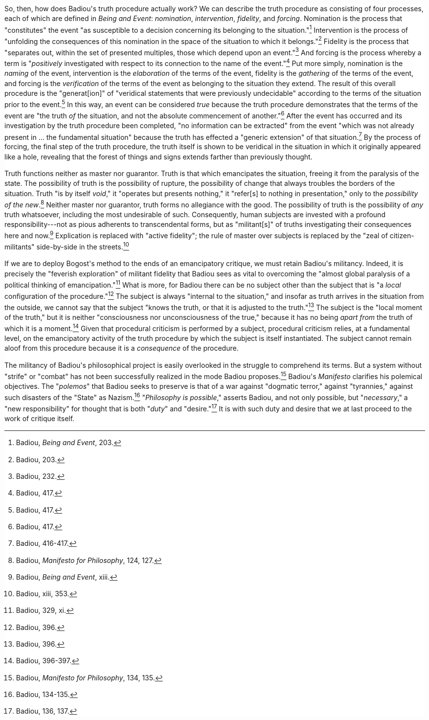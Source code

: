 [^86]: Jacques Rancière, *The Politics of Aesthetics: The Distribution of the Sensible*, trans. Gabriel Rockhill (London, UK: Bloomsbury Academic, 2013), 7.
[^87]: Rancière, 7.
[^88]: Rancière, 13.
[^89]: Rancière, 8.

So, then, how does Badiou's truth procedure actually work? We can describe the truth procedure as consisting of four processes, each of which are defined in *Being and Event*: *nomination*, *intervention*, *fidelity*, and *forcing*. Nomination is the process that "constitutes" the event "as susceptible to a decision concerning its belonging to the situation."[^90] Intervention is the process of "unfolding the consequences of this nomination in the space of the situation to which it belongs."[^91] Fidelity is the process that "separates out, within the set of presented multiples, those which depend upon an event."[^92] And forcing is the process whereby a term is "*positively* investigated with respect to its connection to the name of the event."[^93] Put more simply, nomination is the *naming* of the event, intervention is the *elaboration* of the terms of the event, fidelity is the *gathering* of the terms of the event, and forcing is the *verification* of the terms of the event as belonging to the situation they extend. The result of this overall procedure is the "generat[ion]" of "veridical statements that were previously undecidable" according to the terms of the situation prior to the event.[^94] In this way, an event can be considered *true* because the truth procedure demonstrates that the terms of the event are "the truth *of* the situation, and not the absolute commencement of another."[^95] After the event has occurred and its investigation by the truth procedure been completed, "no information can be extracted" from the event "which was not already present in ... the fundamental situation" because the truth has effected a "generic extension" of that situation.[^96] By the process of forcing, the final step of the truth procedure, the truth itself is shown to be veridical in the situation in which it originally appeared like a hole, revealing that the forest of things and signs extends farther than previously thought.

[^90]: Badiou, *Being and Event*, 203.
[^91]: Badiou, 203.
[^92]: Badiou, 232.
[^93]: Badiou, 417.
[^94]: Badiou, 417.
[^95]: Badiou, 417.
[^96]: Badiou, 416-417.

Truth functions neither as master nor guarantor. Truth is that which emancipates the situation, freeing it from the paralysis of the state. The possibility of truth is the possibility of rupture, the possibility of change that always troubles the borders of the situation. Truth "is by itself *void*," it "operates but presents nothing," it "refer[s] to nothing in presentation," only to the *possibility of the new*.[^97] Neither master nor guarantor, truth forms no allegiance with the good. The possibility of truth is the possibility of *any* truth whatsoever, including the most undesirable of such. Consequently, human subjects are invested with a profound responsibility---not as pious adherents to transcendental forms, but as "militant[s]" of truths investigating their consequences here and now.[^98] Explication is replaced with "active fidelity"; the rule of master over subjects is replaced by the "zeal of citizen-militants" side-by-side in the streets.[^99]

[^97]: Badiou, *Manifesto for Philosophy*, 124, 127.
[^98]: Badiou, *Being and Event*, xiii.
[^99]: Badiou, xiii, 353.

If we are to deploy Bogost's method to the ends of an emancipatory critique, we must retain Badiou's militancy. Indeed, it is precisely the "feverish exploration" of militant fidelity that Badiou sees as vital to overcoming the "almost global paralysis of a political thinking of emancipation."[^100] What is more, for Badiou there can be no subject other than the subject that is "a *local* configuration of the procedure."[^101] The subject is always "internal to the situation," and insofar as truth arrives in the situation from the outside, we cannot say that the subject "knows the truth, or that it is adjusted to the truth."[^102] The subject is the "local moment of the truth," but it is neither "consciousness nor unconsciousness of the true," because it has no being *apart from* the truth of which it is a moment.[^103] Given that procedural criticism is performed by a subject, procedural criticism relies, at a fundamental level, on the emancipatory activity of the truth procedure by which the subject is itself instantiated. The subject cannot remain aloof from this procedure because it is a *consequence* of the procedure.

[^100]: Badiou, 329, xi.
[^101]: Badiou, 396.
[^102]: Badiou, 396.
[^103]: Badiou, 396-397.

The militancy of Badiou's philosophical project is easily overlooked in the struggle to comprehend its terms. But a system without "strife" or "combat" has not been successfully realized in the mode Badiou proposes.[^104] Badiou's *Manifesto* clarifies his polemical objectives. The "*polemos*" that Badiou seeks to preserve is that of a war against "dogmatic terror," against "tyrannies," against such disasters of the "State" as Nazism.[^105] "*Philosophy is possible*," asserts Badiou, and not only possible, but "*necessary*," a "new responsibility" for thought that is both "*duty*" and "desire."[^106] It is with such duty and desire that we at last proceed to the work of critique itself.


[^1]: Jacques Rancière, *The Ignorant Schoolmaster: Five Lessons in Intellectual Emancipation*, trans. Kristin Ross (Stanford, CA: Stanford University Press, 1991).
[^2]: Jacques Rancière, *The Emancipated Spectator*, trans. Gregory Elliott (London, UK: Verso, 2021).
[^3]: Ian Bogost, *Persuasive Games: The Expressive Power of Videogames* (Cambridge, MA: MIT Press, 2007).
[^4]: Ian Bogost, *Unit Operations: An Approach to Videogame Criticism* (Cambridge, MA: MIT Press, 2006).
[^5]: Alain Badiou, *Manifesto for Philosophy*, trans. Norman Madarasz (Albany, NY: State University of New York Press, 1999).
[^6]: Alain Badiou, *Being and Event*, trans. Oliver Feltham (London, UK: Bloomsbury Academic, 2013).
[^7]: Avery Alder and Benjamin Rosenbaum, *Dream Askew / Dream Apart* (Buried Without Ceremony, 2018).
[^8]: Rancière, *The Emancipated Spectator*, 1.
[^9]: Rancière, 8-9.
[^10]: Rancière, 9.
[^11]: Rancière, 8-9.
[^12]: Rancière, 9.
[^13]: Rancière, 10.
[^14]: Rancière, 10.
[^15]: Rancière, 10.
[^16]: Rancière, 10.
[^17]: Rancière, 10.
[^18]: Rancière, 10.
[^19]: Rancière, 11.
[^20]: Rancière, 11.
[^21]: Rancière, 11.
[^22]: Rancière, 11.
[^23]: Bogost, *Persuasive Games*, 2-3.
[^24]: Bogost, 3.
[^25]: Bogost, 3.
[^26]: Giorgio Agamben, *The Highest Poverty: Monastic Rules and Form-of-Life*, trans. Adam Kotsko (Stanford, CA: Stanford University Press, 2013), 4. In the rule "a transformation is carried out. This transformation ... implies a radical reformulation of the very conceptuality that up until that moment articulated the relationship between human action and norm, 'life' and 'rule,' and without which the political and ethical-juridical rationality of modernity would be unthinkable."
[^27]: Bogost, *Persuasive Games*, 3. As Jean Baudrillard writes, rules are "conventional and arbitrary, and ha[ve] no hidden truth"; as such, "only their observance matters, and the resulting giddiness"; likewise, if one no longer finds passion in the rules, "one simply leaves the game." See Jean Baudrillard, *Seduction*, trans. Brian Singer (Montréal, QC: CTheory Books, 2001), 132.
[^28]: Bogost, *Persuasive Games*, 6-8.
[^29]: Jon Peterson, “The Origins of Rule Zero,” *Playing at the World*, January 16, 2021, <https://playingattheworld.blogspot.com/2021/01/the-origins-of-rule-zero.html>.
[^30]: Bogost, *Persuasive Games*, 10.
[^31]: Rancière, *The Emancipated Spectator*, 10.
[^32]: Rancière, 10.
[^33]: Rancière *The Ignorant Schoolmaster*, 45.
[^34]: Rancière, *The Emancipated Spectator*, 14, and Rancière *The Ignorant Schoolmaster*, 49.
[^35]: Rancière *The Ignorant Schoolmaster*, 49.
[^36]: Rancière, 45.
[^37]: Rancière *The Ignorant Schoolmaster*, 45, and Rancière, *The Emancipated Spectator*, 23.
[^38]: Rancière *The Ignorant Schoolmaster*, 62.
[^39]: Rancière, 59.
[^40]: Rancière, 59.
[^41]: Rancière, 65.
[^42]: Rancière, 65, 57.
[^43]: Rancière, 57. Alexander Galloway, citing François Laruelle, characterizes this privileged relation as "direct or radical," the work of which is the work of "generic science. See Alexander Galloway, “Superpositions,” *Culture and Communication*, October 11, 2014, <http://cultureandcommunication.org/galloway/superpositions>.
[^44]: Rancière *The Ignorant Schoolmaster*, 67. Rancière uses the example of painting, citing Jacotot: "There is no pride in saying out loud: Me too, I'm a painter! Pride consists in saying softly to others: You neither, you aren't a painter."
[^45]: Rancière, 71.
[^46]: Bogost, *Unit Operations*, 3.
[^47]: Bogost, 7.
[^48]: Bogost, 4.
[^49]: Bogost, 4.
[^50]: Bogost, 8.
[^51]: Bogost, 8.
[^52]: Bogost, 4.
[^53]: Bogost, 8.
[^54]: Bogost, 12.
[^55]: Bogost, 11.
[^56]: Bogost, 12.
[^57]: Bogost, 12.
[^58]: Bogost, 12.
[^59]: Bogost, 11.
[^60]: Bogost, 11.
[^61]: Bogost, 13.
[^62]: Bogost, 14.
[^63]: Badiou, *Manifesto for Philosophy*, 31.
[^64]: Badiou, 31.
[^65]: Badiou, 30.
[^66]: Badiou, 32.
[^67]: Badiou, 32, 38.
[^68]: Badiou, 33.
[^69]: Badiou, 33.
[^70]: Badiou, 33.
[^71]: Badiou, 33.
[^72]: See Eric Stein, *Lost Scriptures* (Zine Quest 2: itch.io, 2020), <https://vagrantludology.itch.io/lost-scriptures>; Terence Blake, “Generic Ontology Vs Specific Biography: Badiou as Symptom and Cure,” *Agent Swarm*, February 5, 2017, <https://terenceblake.wordpress.com/2017/02/05/generic-ontology-vs-specific-biography-badiou-as-symptom-and-cure/>; and Bruno Latour, *An Inquiry into Modes of Existence: An Anthropology of the Moderns*, trans. Catherine Porter (Cambridge, MA: Harvard University Press, 2013).
[^73]: Badiou, *Manifesto for Philosophy*, 36.
[^74]: Badiou, 36.
[^75]: Badiou, 37.
[^76]: Badiou, 36.
[^77]: Badiou, 37.
[^78]: Badiou, 37, and Rancière *The Ignorant Schoolmaster*, 62.
[^79]: Badiou, *Manifesto for Philosophy*, 37.
[^80]: Badiou, 37.
[^81]: Badiou, 37.
[^82]: Badiou, 38.
[^83]: Badiou, 37.
[^84]: Badiou, 37.
[^85]: Badiou, 37, 38.
[^104]: Badiou, *Manifesto for Philosophy*, 134, 135.
[^105]: Badiou, 134-135.
[^106]: Badiou, 136, 137.
[^107]: Alder and Rosenbaum, *Dream Askew / Dream Apart*, 4.
[^108]: Alder and Rosenbaum, 6.
[^109]: Alder and Rosenbaum, 8.
[^110]: Badiou, *Being and Event*, 405.
[^111]: Badiou, 400.
[^112]: Badiou, 400.
[^113]: Badiou, 400.
[^114]: Badiou, 403.
[^115]: Badiou, 403.
[^116]: Badiou, 403-404.
[^117]: Alder and Rosenbaum, *Dream Askew / Dream Apart*, 8.
[^118]: Alder and Rosenbaum, 8.
[^119]: Alder and Rosenbaum, 8.
[^120]: Alder and Rosenbaum, 8.
[^121]: Alder and Rosenbaum, 8.
[^122]: Badiou, *Manifesto for Philosophy*, 137.
[^123]: Badiou, 137.
[^124]: Badiou, 144.
[^125]: Badiou, 144.
[^126]: Alder and Rosenbaum, *Dream Askew / Dream Apart*, 10.
[^127]: Alder and Rosenbaum, 10.
[^128]: Alder and Rosenbaum, 10.
[^129]: Alder and Rosenbaum, 11.
[^130]: Alder and Rosenbaum, 11.
[^131]: Alder and Rosenbaum, 13-15.
[^132]: Alder and Rosenbaum, 31.
[^133]: Alder and Rosenbaum, 31.
[^134]: Alder and Rosenbaum, 31.
[^135]: Alder and Rosenbaum, 31.
[^136]: Alder and Rosenbaum, 31.
[^137]: Bogost, *Persuasive Games*, 317, ix.
[^138]: Bogost, 322.
[^139]: Bogost, 333.
[^140]: Bogost, 332.
[^141]: Bogost, 335.
[^142]: Bogost, 333.
[^143]: Bogost, 340.
[^144]: Bogost, 340.
[^145]: Badiou, *Being and Event*, 206.
[^146]: Badiou, 208.
[^147]: Alder and Rosenbaum, *Dream Askew / Dream Apart*, 162. At the time of writing, their are 98 items with the Belonging Outside Belonging tag on itch.io. This is an excellent place to begin exploring: <https://itch.io/physical-games/tag-belonging-outside-belonging>.
[^148]: Alder and Rosenbaum, 162.
[^149]: Alder and Rosenbaum, 162.
[^150]: Alder and Rosenbaum, 162.
[^151]: Rancière, *The Emancipated Spectator*, 2.
[^152]: Rancière, 2.
[^153]: Rancière, 2.
[^154]: Rancière, 3.
[^155]: Rancière, 3.
[^156]: Rancière, 4.
[^157]: Rancière, 4.
[^158]: Rancière, 6.
[^159]: Rancière, 7.
[^160]: Rancière, 7.
[^161]: Rancière, 7.
[^162]: Eric Stein, “Bodies in Form, 2: Tabletop Roleplaying as Cosmic Poetics” (May 28, 2021), <https://zenodo.org/record/4824078>.
[^163]: Rancière, *The Ignorant Schoolmaster*, 66-67.
[^164]: Rancière, 67.
[^165]: Rancière, 67.
[^166]: Rancière, *The Emancipated Spectator*, 13.
[^167]: Rancière, 12.
[^168]: Rancière, 14.
[^169]: Rancière, 15.
[^170]: Rancière, 15.
[^171]: Rancière, 15.
[^172]: Rancière, 17.
[^173]: Rancière, 17.
[^174]: Rancière, 17.
[^175]: Rancière, 22.
[^176]: Rancière, 23.